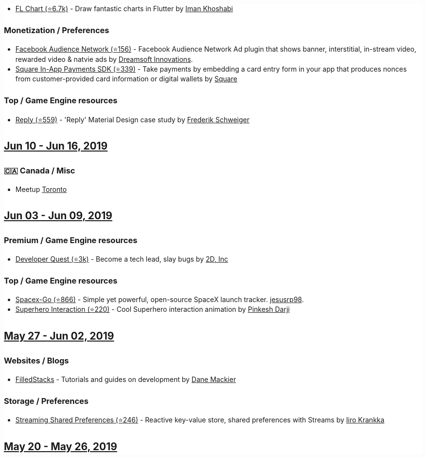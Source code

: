 *   [FL Chart (⭐6.7k)](https://github.com/imaNNeoFighT/fl_chart)  - Draw fantastic charts in Flutter by [Iman Khoshabi](http://www.ikhoshabi.com)

### Monetization / Preferences

*   [Facebook Audience Network (⭐156)](https://github.com/dreamsoftin/facebook_audience_network) - Facebook Audience Network Ad plugin that shows banner, interstitial, in-stream video, rewarded video & natvie ads by [Dreamsoft Innovations](https://github.com/dreamsoftin).
*   [Square In-App Payments SDK (⭐339)](https://github.com/square/in-app-payments-flutter-plugin)  - Take payments by embedding a card entry form in your app that produces nonces from customer-provided card information or digital wallets by [Square](https://github.com/orgs/square)

### Top / Game Engine resources

*   [Reply (⭐559)](https://github.com/flschweiger/reply)  - 'Reply' Material Design case study by [Frederik Schweiger](https://github.com/flschweiger)

## [Jun 10 - Jun 16, 2019](/content/2019/23/README.md)

### 🇨🇦 Canada / Misc

*   Meetup [Toronto](https://www.meetup.com/FlutterToronto)

## [Jun 03 - Jun 09, 2019](/content/2019/22/README.md)

### Premium / Game Engine resources

*   [Developer Quest (⭐3k)](https://github.com/2d-inc/developer_quest)   - Become a tech lead, slay bugs by [2D, Inc](https://www.2dimensions.com/)

### Top / Game Engine resources

*   [Spacex-Go (⭐866)](https://github.com/jesusrp98/spacex-go)  - Simple yet powerful, open-source SpaceX launch tracker. [jesusrp98](https://twitter.com/jesusrp98).
*   [Superhero Interaction (⭐220)](https://github.com/pinkeshdarji/SuperHeroInteraction)  - Cool Superhero interaction animation by [Pinkesh Darji](https://github.com/pinkeshdarji)

## [May 27 - Jun 02, 2019](/content/2019/21/README.md)

### Websites / Blogs

*   [FilledStacks](https://www.filledstacks.com/) - Tutorials and guides on development by [Dane Mackier](https://www.instagram.com/filledstacks/)

### Storage / Preferences

*   [Streaming Shared Preferences (⭐246)](https://github.com/roughike/streaming_shared_preferences)  - Reactive key-value store, shared preferences with Streams by [Iiro Krankka](https://github.com/roughike)

## [May 20 - May 26, 2019](/content/2019/20/README.md)
